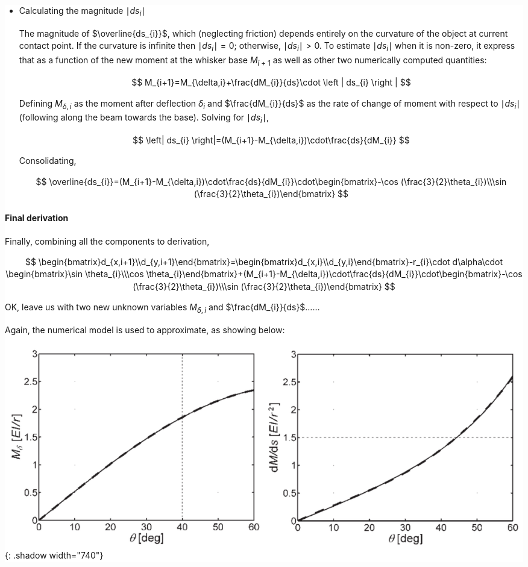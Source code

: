 - Calculating the magnitude $\mid ds_{i} \mid$
    
    The magnitude of $\overline{ds_{i}}$, which (neglecting friction) depends entirely on the curvature of the object at current contact point. If the curvature is infinite then $\mid ds_{i} \mid =0$; otherwise, $\mid ds_{i} \mid >0$. To estimate $\mid ds_{i} \mid$ when it is non-zero, it express that as a function of the new moment at the whisker base $M_{i+1}$ as well as other two numerically computed quantities:
    
    $$
    M_{i+1}=M_{\delta,i}+\frac{dM_{i}}{ds}\cdot \left | ds_{i} \right | 
    $$
    
    Defining $M_{\delta,i}$ as the moment after deflection $\delta_{i}$ and $\frac{dM_{i}}{ds}$ as the rate of change of moment with respect to $\mid ds_{i} \mid$ (following along the beam towards the base). Solving for  $\mid ds_{i} \mid$, 
    
    $$
    \left| ds_{i} \right|=(M_{i+1}-M_{\delta,i})\cdot\frac{ds}{dM_{i}}
    $$
    
    Consolidating, 
    
    $$
    \overline{ds_{i}}=(M_{i+1}-M_{\delta,i})\cdot\frac{ds}{dM_{i}}\cdot\begin{bmatrix}-\cos (\frac{3}{2}\theta_{i})\\\sin (\frac{3}{2}\theta_{i})\end{bmatrix}
    $$
    

#### Final derivation

Finally, combining all the components to derivation, 

$$
\begin{bmatrix}d_{x,i+1}\\d_{y,i+1}\end{bmatrix}=\begin{bmatrix}d_{x,i}\\d_{y,i}\end{bmatrix}-r_{i}\cdot d\alpha\cdot \begin{bmatrix}\sin \theta_{i}\\\cos \theta_{i}\end{bmatrix}+(M_{i+1}-M_{\delta,i})\cdot\frac{ds}{dM_{i}}\cdot\begin{bmatrix}-\cos (\frac{3}{2}\theta_{i})\\\sin (\frac{3}{2}\theta_{i})\end{bmatrix}
$$

OK, leave us with two new unknown variables $M_{\delta,i}$ and $\frac{dM_{i}}{ds}$……

Again, the numerical model is used to approximate, as showing below:

![Approximation2](/localdata/assets/EinsProject/Approximation2.PNG){: .shadow width="740"}
